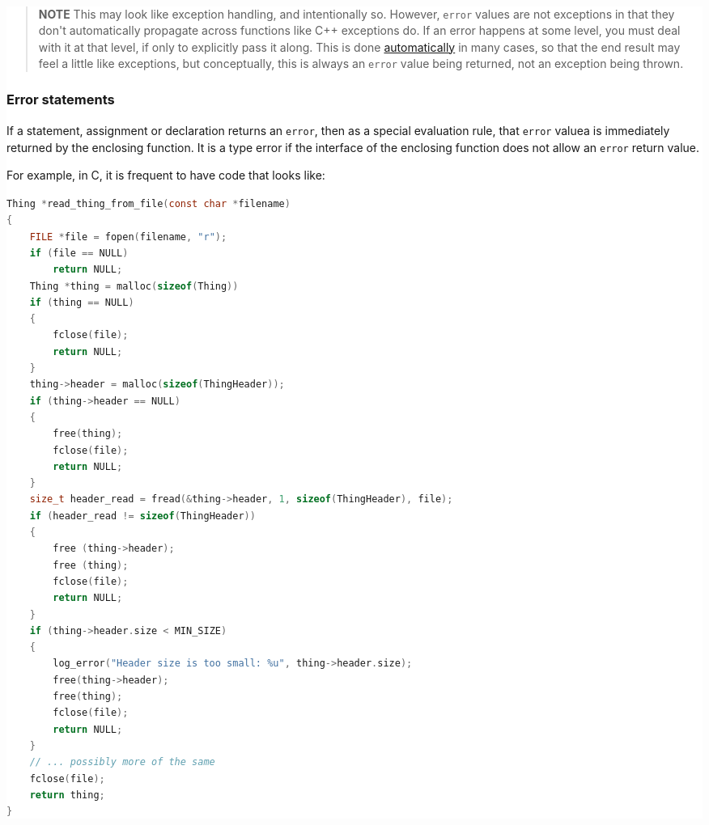> **NOTE** This may look like exception handling, and intentionally so.
> However, `error` values are not exceptions in that they don't
> automatically propagate across functions like C++ exceptions do.
> If an error happens at some level, you must deal with it at that
> level, if only to explicitly pass it along. This is done
> [automatically](#error-statements) in many cases, so that the end
> result may feel a little like exceptions, but conceptually, this is
> always an `error` value being returned, not an exception being thrown.

### Error statements

If a statement, assignment or declaration returns an `error`, then as
a special evaluation rule, that `error` valuea is immediately returned
by the enclosing function. It is a type error if the interface of the
enclosing function does not allow an `error` return value.

For example, in C, it is frequent to have code that looks like:

```C
Thing *read_thing_from_file(const char *filename)
{
    FILE *file = fopen(filename, "r");
    if (file == NULL)
        return NULL;
    Thing *thing = malloc(sizeof(Thing))
    if (thing == NULL)
    {
        fclose(file);
        return NULL;
    }
    thing->header = malloc(sizeof(ThingHeader));
    if (thing->header == NULL)
    {
        free(thing);
        fclose(file);
        return NULL;
    }
    size_t header_read = fread(&thing->header, 1, sizeof(ThingHeader), file);
    if (header_read != sizeof(ThingHeader))
    {
        free (thing->header);
        free (thing);
        fclose(file);
        return NULL;
    }
    if (thing->header.size < MIN_SIZE)
    {
        log_error("Header size is too small: %u", thing->header.size);
        free(thing->header);
        free(thing);
        fclose(file);
        return NULL;
    }
    // ... possibly more of the same
    fclose(file);
    return thing;
}
```
